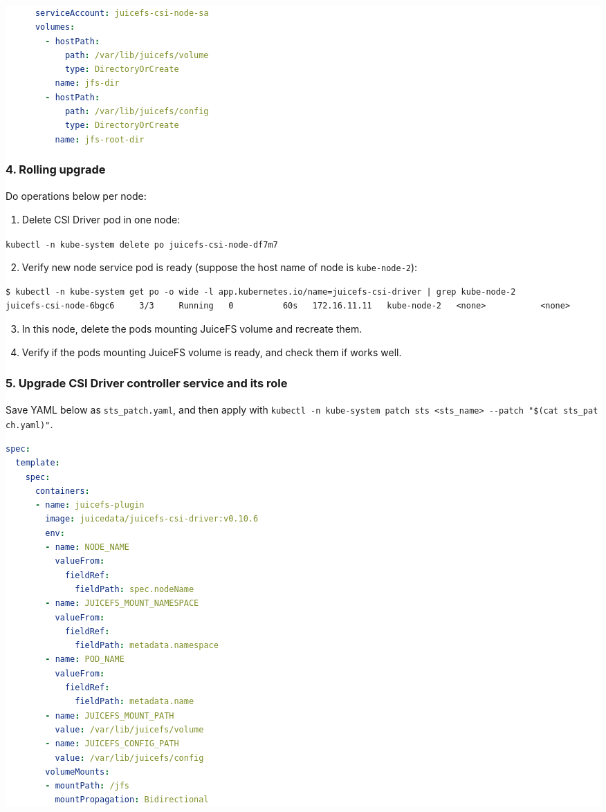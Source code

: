 ```yaml
      serviceAccount: juicefs-csi-node-sa
      volumes:
        - hostPath:
            path: /var/lib/juicefs/volume
            type: DirectoryOrCreate
          name: jfs-dir
        - hostPath:
            path: /var/lib/juicefs/config
            type: DirectoryOrCreate
          name: jfs-root-dir
```

### 4. Rolling upgrade

Do operations below per node:

1. Delete CSI Driver pod in one node:

```shell
kubectl -n kube-system delete po juicefs-csi-node-df7m7
```

2. Verify new node service pod is ready (suppose the host name of node is `kube-node-2`):

```shell
$ kubectl -n kube-system get po -o wide -l app.kubernetes.io/name=juicefs-csi-driver | grep kube-node-2
juicefs-csi-node-6bgc6     3/3     Running   0          60s   172.16.11.11   kube-node-2   <none>           <none>
```

3. In this node, delete the pods mounting JuiceFS volume and recreate them.

4. Verify if the pods mounting JuiceFS volume is ready, and check them if works well.

### 5. Upgrade CSI Driver controller service and its role

Save YAML below as `sts_patch.yaml`, and then apply with `kubectl -n kube-system patch sts <sts_name> --patch "$(cat sts_patch.yaml)"`.

```yaml
spec:
  template:
    spec:
      containers:
      - name: juicefs-plugin
        image: juicedata/juicefs-csi-driver:v0.10.6
        env:
        - name: NODE_NAME
          valueFrom:
            fieldRef:
              fieldPath: spec.nodeName
        - name: JUICEFS_MOUNT_NAMESPACE
          valueFrom:
            fieldRef:
              fieldPath: metadata.namespace
        - name: POD_NAME
          valueFrom:
            fieldRef:
              fieldPath: metadata.name
        - name: JUICEFS_MOUNT_PATH
          value: /var/lib/juicefs/volume
        - name: JUICEFS_CONFIG_PATH
          value: /var/lib/juicefs/config
        volumeMounts:
        - mountPath: /jfs
          mountPropagation: Bidirectional
```